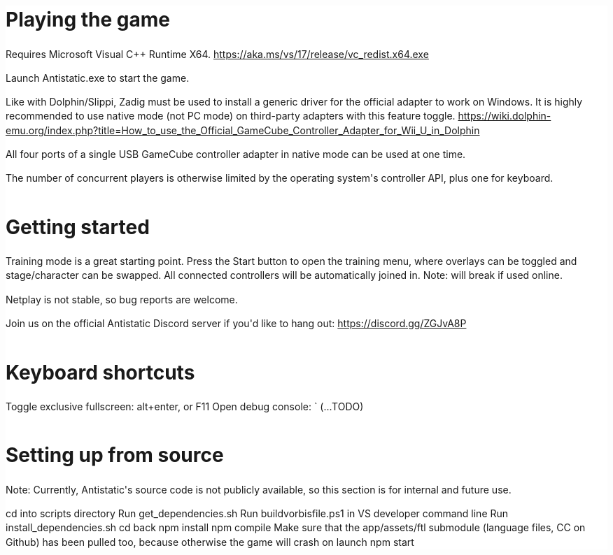 # Playing the game

Requires Microsoft Visual C++ Runtime X64.
https://aka.ms/vs/17/release/vc_redist.x64.exe

Launch Antistatic.exe to start the game.

Like with Dolphin/Slippi, Zadig must be used to install a generic driver for the official adapter to work on Windows.
It is highly recommended to use native mode (not PC mode) on third-party adapters with this feature toggle.
https://wiki.dolphin-emu.org/index.php?title=How_to_use_the_Official_GameCube_Controller_Adapter_for_Wii_U_in_Dolphin

All four ports of a single USB GameCube controller adapter in native mode can be used at one time.

The number of concurrent players is otherwise limited by the operating system's controller API, plus one for keyboard.


# Getting started

Training mode is a great starting point. Press the Start button to open the training menu, where overlays can be toggled
and stage/character can be swapped. All connected controllers will be automatically joined in. Note: will break if used online.

Netplay is not stable, so bug reports are welcome.


Join us on the official Antistatic Discord server if you'd like to hang out: https://discord.gg/ZGJvA8P


# Keyboard shortcuts
Toggle exclusive fullscreen: alt+enter, or F11
Open debug console: \`
(...TODO)


# Setting up from source
Note: Currently, Antistatic's source code is not publicly available, so this section is for internal and future use.

cd into scripts directory
Run get_dependencies.sh
Run buildvorbisfile.ps1 in VS developer command line
Run install_dependencies.sh
cd back
npm install
npm compile
Make sure that the app/assets/ftl submodule (language files, CC on Github) has been pulled too, because otherwise the game will crash on launch
npm start
